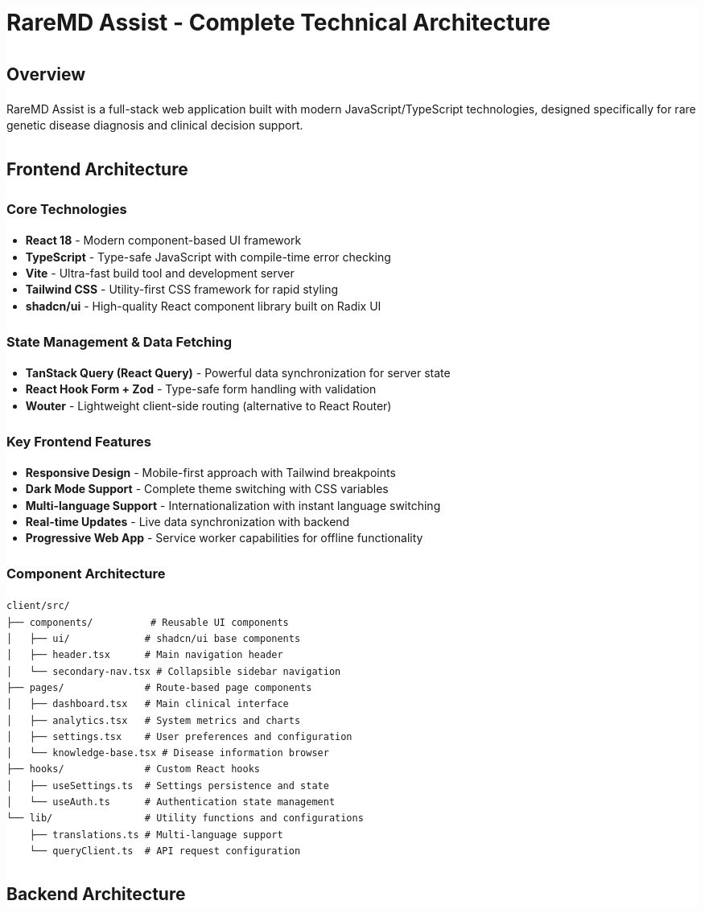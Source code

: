 # RareMD Assist - Complete Technical Architecture

## Overview
RareMD Assist is a full-stack web application built with modern JavaScript/TypeScript technologies, designed specifically for rare genetic disease diagnosis and clinical decision support.

## Frontend Architecture

### Core Technologies
- **React 18** - Modern component-based UI framework
- **TypeScript** - Type-safe JavaScript with compile-time error checking
- **Vite** - Ultra-fast build tool and development server
- **Tailwind CSS** - Utility-first CSS framework for rapid styling
- **shadcn/ui** - High-quality React component library built on Radix UI

### State Management & Data Fetching
- **TanStack Query (React Query)** - Powerful data synchronization for server state
- **React Hook Form + Zod** - Type-safe form handling with validation
- **Wouter** - Lightweight client-side routing (alternative to React Router)

### Key Frontend Features
- **Responsive Design** - Mobile-first approach with Tailwind breakpoints
- **Dark Mode Support** - Complete theme switching with CSS variables
- **Multi-language Support** - Internationalization with instant language switching
- **Real-time Updates** - Live data synchronization with backend
- **Progressive Web App** - Service worker capabilities for offline functionality

### Component Architecture
```
client/src/
├── components/          # Reusable UI components
│   ├── ui/             # shadcn/ui base components
│   ├── header.tsx      # Main navigation header
│   └── secondary-nav.tsx # Collapsible sidebar navigation
├── pages/              # Route-based page components
│   ├── dashboard.tsx   # Main clinical interface
│   ├── analytics.tsx   # System metrics and charts
│   ├── settings.tsx    # User preferences and configuration
│   └── knowledge-base.tsx # Disease information browser
├── hooks/              # Custom React hooks
│   ├── useSettings.ts  # Settings persistence and state
│   └── useAuth.ts      # Authentication state management
└── lib/                # Utility functions and configurations
    ├── translations.ts # Multi-language support
    └── queryClient.ts  # API request configuration
```

## Backend Architecture
